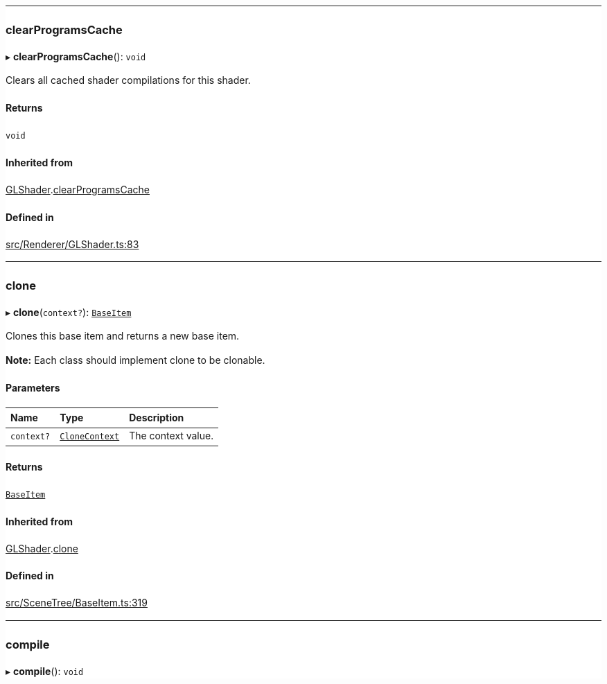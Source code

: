 ___

### clearProgramsCache

▸ **clearProgramsCache**(): `void`

Clears all cached shader compilations for this shader.

#### Returns

`void`

#### Inherited from

[GLShader](../Renderer_GLShader.GLShader).[clearProgramsCache](../Renderer_GLShader.GLShader#clearprogramscache)

#### Defined in

[src/Renderer/GLShader.ts:83](https://github.com/ZeaInc/zea-engine/blob/455b10853/src/Renderer/GLShader.ts#L83)

___

### clone

▸ **clone**(`context?`): [`BaseItem`](../../SceneTree/SceneTree_BaseItem.BaseItem)

Clones this base item and returns a new base item.

**Note:** Each class should implement clone to be clonable.

#### Parameters

| Name | Type | Description |
| :------ | :------ | :------ |
| `context?` | [`CloneContext`](../../SceneTree/SceneTree_CloneContext.CloneContext) | The context value. |

#### Returns

[`BaseItem`](../../SceneTree/SceneTree_BaseItem.BaseItem)

#### Inherited from

[GLShader](../Renderer_GLShader.GLShader).[clone](../Renderer_GLShader.GLShader#clone)

#### Defined in

[src/SceneTree/BaseItem.ts:319](https://github.com/ZeaInc/zea-engine/blob/455b10853/src/SceneTree/BaseItem.ts#L319)

___

### compile

▸ **compile**(): `void`
